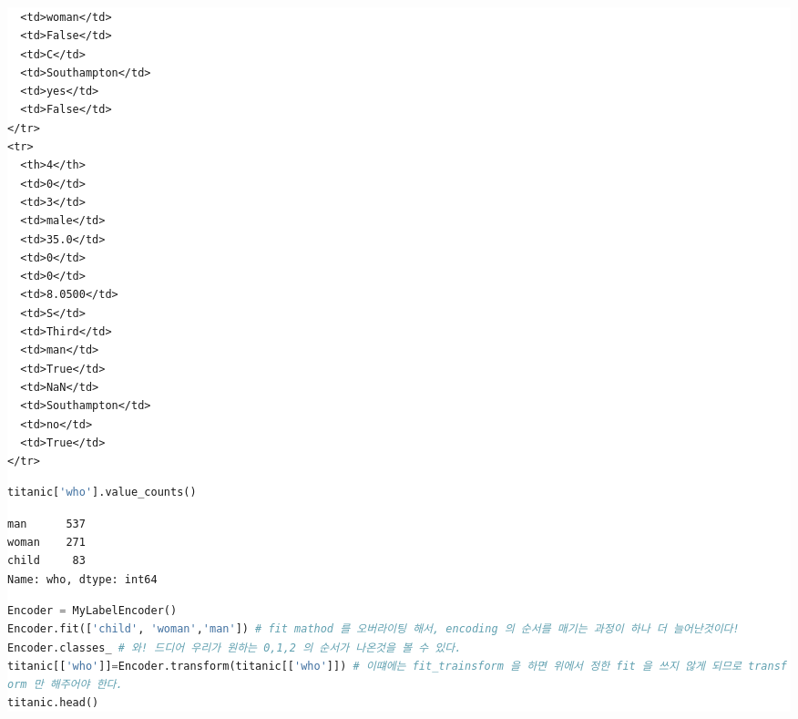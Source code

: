       <td>woman</td>
      <td>False</td>
      <td>C</td>
      <td>Southampton</td>
      <td>yes</td>
      <td>False</td>
    </tr>
    <tr>
      <th>4</th>
      <td>0</td>
      <td>3</td>
      <td>male</td>
      <td>35.0</td>
      <td>0</td>
      <td>0</td>
      <td>8.0500</td>
      <td>S</td>
      <td>Third</td>
      <td>man</td>
      <td>True</td>
      <td>NaN</td>
      <td>Southampton</td>
      <td>no</td>
      <td>True</td>
    </tr>
  </tbody>
</table>
</div>




```python
titanic['who'].value_counts()
```




    man      537
    woman    271
    child     83
    Name: who, dtype: int64




```python
Encoder = MyLabelEncoder()
Encoder.fit(['child', 'woman','man']) # fit mathod 를 오버라이팅 해서, encoding 의 순서를 매기는 과정이 하나 더 늘어난것이다!
Encoder.classes_ # 와! 드디어 우리가 원하는 0,1,2 의 순서가 나온것을 볼 수 있다.
titanic[['who']]=Encoder.transform(titanic[['who']]) # 이떄에는 fit_trainsform 을 하면 위에서 정한 fit 을 쓰지 않게 되므로 transform 만 해주어야 한다.
titanic.head()
```



